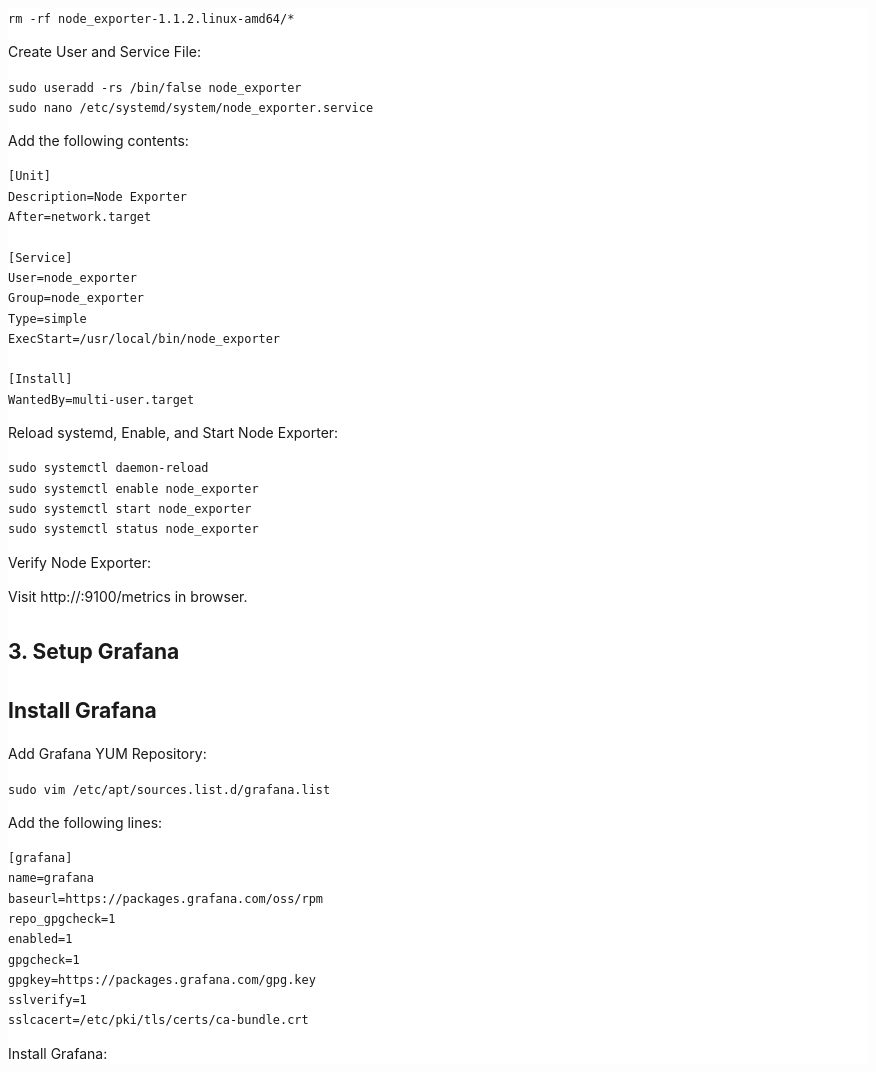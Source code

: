 ```
rm -rf node_exporter-1.1.2.linux-amd64/*
```
Create User and Service File:

```
sudo useradd -rs /bin/false node_exporter
sudo nano /etc/systemd/system/node_exporter.service
```
Add the following contents:

```
[Unit]
Description=Node Exporter
After=network.target

[Service]
User=node_exporter
Group=node_exporter
Type=simple
ExecStart=/usr/local/bin/node_exporter

[Install]
WantedBy=multi-user.target
```
Reload systemd, Enable, and Start Node Exporter:

```
sudo systemctl daemon-reload
sudo systemctl enable node_exporter
sudo systemctl start node_exporter
sudo systemctl status node_exporter
```
Verify Node Exporter:

Visit http://<node-exporter-ip>:9100/metrics in browser.

## 3. Setup Grafana
## Install Grafana

Add Grafana YUM Repository:

```
sudo vim /etc/apt/sources.list.d/grafana.list
```
Add the following lines:

```
[grafana]
name=grafana
baseurl=https://packages.grafana.com/oss/rpm
repo_gpgcheck=1
enabled=1
gpgcheck=1
gpgkey=https://packages.grafana.com/gpg.key
sslverify=1
sslcacert=/etc/pki/tls/certs/ca-bundle.crt
```
Install Grafana:
